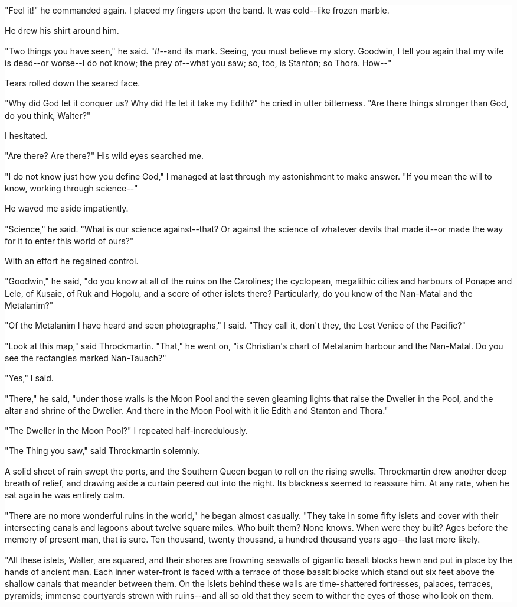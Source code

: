 "Feel it!" he commanded again. I placed my fingers upon the band. It was cold--like frozen marble. 

He drew his shirt around him. 

"Two things you have seen," he said. "_It_--and its mark. Seeing, you must believe my story. Goodwin, I tell you again that my wife is dead--or worse--I do not know; the prey of--what you saw; so, too, is Stanton; so Thora. How--" 

Tears rolled down the seared face. 

"Why did God let it conquer us? Why did He let it take my Edith?" he cried in utter bitterness. "Are there things stronger than God, do you think, Walter?" 

I hesitated. 

"Are there? Are there?" His wild eyes searched me. 

"I do not know just how you define God," I managed at last through my astonishment to make answer. "If you mean the will to know, working through science--" 

He waved me aside impatiently. 

"Science," he said. "What is our science against--that? Or against the science of whatever devils that made it--or made the way for it to enter this world of ours?" 

With an effort he regained control. 

"Goodwin," he said, "do you know at all of the ruins on the Carolines; the cyclopean, megalithic cities and harbours of Ponape and Lele, of Kusaie, of Ruk and Hogolu, and a score of other islets there? Particularly, do you know of the Nan-Matal and the Metalanim?" 

"Of the Metalanim I have heard and seen photographs," I said. "They call it, don't they, the Lost Venice of the Pacific?" 

"Look at this map," said Throckmartin. "That," he went on, "is Christian's chart of Metalanim harbour and the Nan-Matal. Do you see the rectangles marked Nan-Tauach?" 

"Yes," I said. 

"There," he said, "under those walls is the Moon Pool and the seven gleaming lights that raise the Dweller in the Pool, and the altar and shrine of the Dweller. And there in the Moon Pool with it lie Edith and Stanton and Thora." 

"The Dweller in the Moon Pool?" I repeated half-incredulously. 

"The Thing you saw," said Throckmartin solemnly. 

A solid sheet of rain swept the ports, and the Southern Queen began to roll on the rising swells. Throckmartin drew another deep breath of relief, and drawing aside a curtain peered out into the night. Its blackness seemed to reassure him. At any rate, when he sat again he was entirely calm. 

"There are no more wonderful ruins in the world," he began almost casually. "They take in some fifty islets and cover with their intersecting canals and lagoons about twelve square miles. Who built them? None knows. When were they built? Ages before the memory of present man, that is sure. Ten thousand, twenty thousand, a hundred thousand years ago--the last more likely. 

"All these islets, Walter, are squared, and their shores are frowning seawalls of gigantic basalt blocks hewn and put in place by the hands of ancient man. Each inner water-front is faced with a terrace of those basalt blocks which stand out six feet above the shallow canals that meander between them. On the islets behind these walls are time-shattered fortresses, palaces, terraces, pyramids; immense courtyards strewn with ruins--and all so old that they seem to wither the eyes of those who look on them. 
